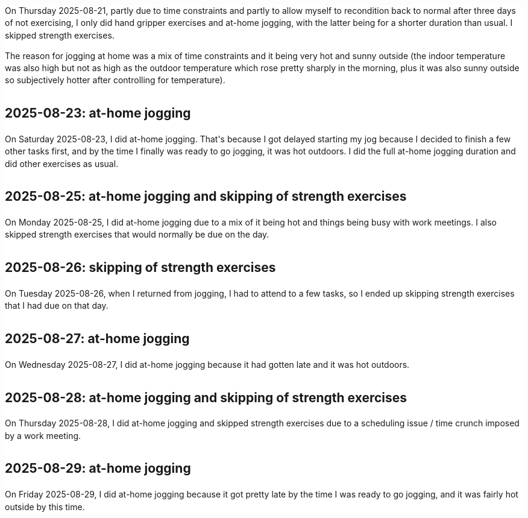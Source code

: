On Thursday 2025-08-21, partly due to time constraints and partly to
allow myself to recondition back to normal after three days of not
exercising, I only did hand gripper exercises and at-home jogging,
with the latter being for a shorter duration than usual. I skipped
strength exercises.

The reason for jogging at home was a mix of time constraints and it
being very hot and sunny outside (the indoor temperature was also high
but not as high as the outdoor temperature which rose pretty sharply
in the morning, plus it was also sunny outside so subjectively hotter
after controlling for temperature).

## 2025-08-23: at-home jogging

On Saturday 2025-08-23, I did at-home jogging. That's because I got
delayed starting my jog because I decided to finish a few other tasks
first, and by the time I finally was ready to go jogging, it was hot
outdoors. I did the full at-home jogging duration and did other
exercises as usual.

## 2025-08-25: at-home jogging and skipping of strength exercises

On Monday 2025-08-25, I did at-home jogging due to a mix of it being
hot and things being busy with work meetings. I also skipped strength
exercises that would normally be due on the day.

## 2025-08-26: skipping of strength exercises

On Tuesday 2025-08-26, when I returned from jogging, I had to attend
to a few tasks, so I ended up skipping strength exercises that I had
due on that day.

## 2025-08-27: at-home jogging

On Wednesday 2025-08-27, I did at-home jogging because it had gotten
late and it was hot outdoors.

## 2025-08-28: at-home jogging and skipping of strength exercises

On Thursday 2025-08-28, I did at-home jogging and skipped strength
exercises due to a scheduling issue / time crunch imposed by a work
meeting.

## 2025-08-29: at-home jogging

On Friday 2025-08-29, I did at-home jogging because it got pretty late
by the time I was ready to go jogging, and it was fairly hot outside
by this time.

